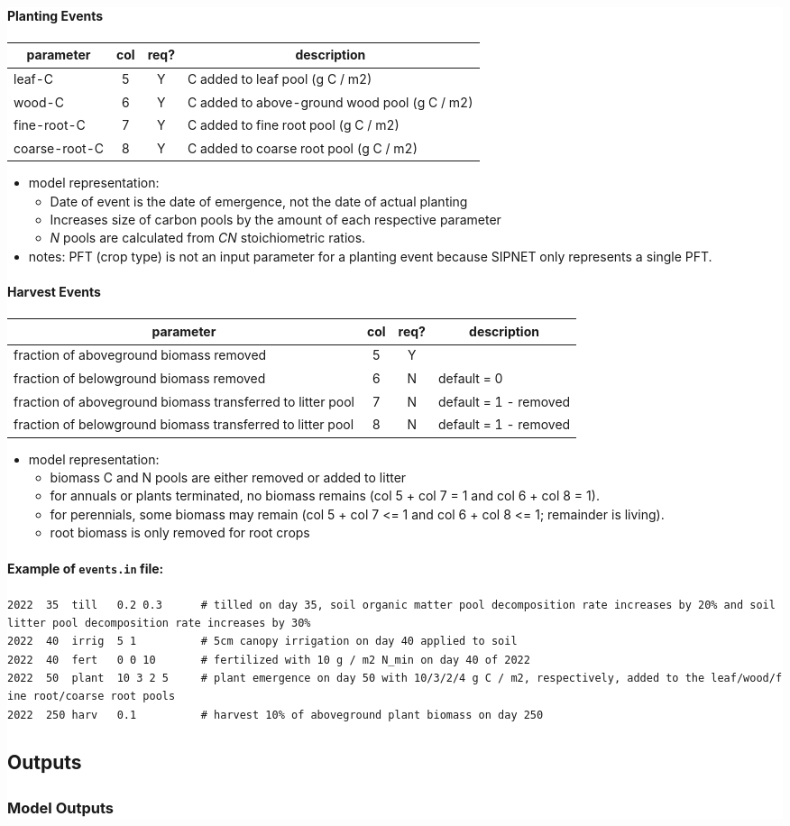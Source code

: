 #### Planting Events

| parameter     | col | req? | description                                  |
|---------------|:---:|:----:|----------------------------------------------|
| leaf-C        |  5  |  Y   | C added to leaf pool (g C / m2)              |
| wood-C        |  6  |  Y   | C added to above-ground wood pool (g C / m2) |
| fine-root-C   |  7  |  Y   | C added to fine root pool (g C / m2)         |
| coarse-root-C |  8  |  Y   | C added to coarse root pool (g C / m2)       |

- model representation: 
  - Date of event is the date of emergence, not the date of actual planting 
  - Increases size of carbon pools by the amount of each respective parameter
  - $N$ pools are calculated from $CN$ stoichiometric ratios.
- notes: PFT (crop type) is not an input parameter for a planting event because SIPNET only represents a single PFT.

#### Harvest Events

| parameter                                                  | col | req? | description           |
|------------------------------------------------------------|:---:|:----:|-----------------------|
| fraction of aboveground biomass removed                    |  5  |  Y   |                       |
| fraction of belowground biomass removed                    |  6  |  N   | default = 0           |
| fraction of aboveground biomass transferred to litter pool |  7  |  N   | default = 1 - removed |
| fraction of belowground biomass transferred to litter pool |  8  |  N   | default = 1 - removed |

- model representation:
  - biomass C and N pools are either removed or added to litter
   - for annuals or plants terminated, no biomass remains (col 5 + col 7 = 1 and col 6 + col 8 = 1). 
  - for perennials, some biomass may remain (col 5 + col 7 <= 1 and col 6 + col 8 <= 1; remainder is living).
   - root biomass is only removed for root crops
 
#### Example of `events.in` file:

```
2022  35  till   0.2 0.3      # tilled on day 35, soil organic matter pool decomposition rate increases by 20% and soil litter pool decomposition rate increases by 30% 
2022  40  irrig  5 1          # 5cm canopy irrigation on day 40 applied to soil
2022  40  fert   0 0 10       # fertilized with 10 g / m2 N_min on day 40 of 2022
2022  50  plant  10 3 2 5     # plant emergence on day 50 with 10/3/2/4 g C / m2, respectively, added to the leaf/wood/fine root/coarse root pools 
2022  250 harv   0.1          # harvest 10% of aboveground plant biomass on day 250
```

## Outputs

### Model Outputs
